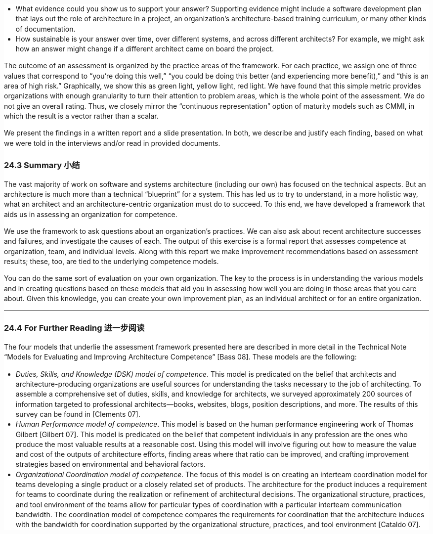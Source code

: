 * What evidence could you show us to support your answer? Supporting evidence might include a software development plan that lays out the role of architecture in a project, an organization’s architecture-based training curriculum, or many other kinds of documentation.
* How sustainable is your answer over time, over different systems, and across different architects? For example, we might ask how an answer might change if a different architect came on board the project.

The outcome of an assessment is organized by the practice areas of the framework. For each practice, we assign one of three values that correspond to “you’re doing this well,” “you could be doing this better (and experiencing more benefit),” and “this is an area of high risk.” Graphically, we show this as green light, yellow light, red light. We have found that this simple metric provides organizations with enough granularity to turn their attention to problem areas, which is the whole point of the assessment. We do not give an overall rating. Thus, we closely mirror the “continuous representation” option of maturity models such as CMMI, in which the result is a vector rather than a scalar.

We present the findings in a written report and a slide presentation. In both, we describe and justify each finding, based on what we were told in the interviews and/or read in provided documents.

### 24.3 Summary 小结

The vast majority of work on software and systems architecture (including our own) has focused on the technical aspects. But an architecture is much more than a technical “blueprint” for a system. This has led us to try to understand, in a more holistic way, what an architect and an architecture-centric organization must do to succeed. To this end, we have developed a framework that aids us in assessing an organization for competence.

We use the framework to ask questions about an organization’s practices. We can also ask about recent architecture successes and failures, and investigate the causes of each. The output of this exercise is a formal report that assesses competence at organization, team, and individual levels. Along with this report we make improvement recommendations based on assessment results; these, too, are tied to the underlying competence models.

You can do the same sort of evaluation on your own organization. The key to the process is in understanding the various models and in creating questions based on these models that aid you in assessing how well you are doing in those areas that you care about. Given this knowledge, you can create your own improvement plan, as an individual architect or for an entire organization.

------

### 24.4 For Further Reading 进一步阅读

The four models that underlie the assessment framework presented here are described in more detail in the Technical Note “Models for Evaluating and Improving Architecture Competence” [Bass 08]. These models are the following:

* _Duties, Skills, and Knowledge (DSK) model of competence_. This model is predicated on the belief that architects and architecture-producing organizations are useful sources for understanding the tasks necessary to the job of architecting. To assemble a comprehensive set of duties, skills, and knowledge for architects, we surveyed approximately 200 sources of information targeted to professional architects—books, websites, blogs, position descriptions, and more. The results of this survey can be found in [Clements 07].
* _Human Performance model of competence_. This model is based on the human performance engineering work of Thomas Gilbert [Gilbert 07]. This model is predicated on the belief that competent individuals in any profession are the ones who produce the most valuable results at a reasonable cost. Using this model will involve figuring out how to measure the value and cost of the outputs of architecture efforts, finding areas where that ratio can be improved, and crafting improvement strategies based on environmental and behavioral factors.
* _Organizational Coordination model of competence_. The focus of this model is on creating an interteam coordination model for teams developing a single product or a closely related set of products. The architecture for the product induces a requirement for teams to coordinate during the realization or refinement of architectural decisions. The organizational structure, practices, and tool environment of the teams allow for particular types of coordination with a particular interteam communication bandwidth. The coordination model of competence compares the requirements for coordination that the architecture induces with the bandwidth for coordination supported by the organizational structure, practices, and tool environment [Cataldo 07].
